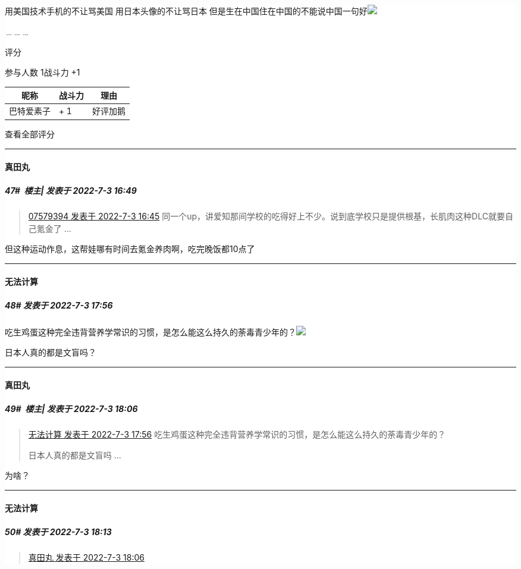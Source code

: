 用美国技术手机的不让骂美国
用日本头像的不让骂日本
但是生在中国住在中国的不能说中国一句好<img src="https://static.saraba1st.com/image/smiley/face2017/028.png" referrerpolicy="no-referrer">

﹍﹍﹍

评分

 参与人数 1战斗力 +1

|昵称|战斗力|理由|
|----|---|---|
| 巴特爱素子| + 1|好评加鹅|

查看全部评分

*****

####  真田丸  
##### 47#         楼主| 发表于 2022-7-3 16:49

<blockquote><a href="httphttps://bbs.saraba1st.com/2b/forum.php?mod=redirect&amp;goto=findpost&amp;pid=56507963&amp;ptid=2079170" target="_blank">07579394 发表于 2022-7-3 16:45</a>
同一个up，讲爱知那间学校的吃得好上不少。说到底学校只是提供根基，长肌肉这种DLC就要自己氪金了 ...</blockquote>
但这种运动作息，这帮娃哪有时间去氪金养肉啊，吃完晚饭都10点了

*****

####  无法计算  
##### 48#       发表于 2022-7-3 17:56

吃生鸡蛋这种完全违背营养学常识的习惯，是怎么能这么持久的荼毒青少年的？<img src="https://static.saraba1st.com/image/smiley/face2017/001.png" referrerpolicy="no-referrer">

日本人真的都是文盲吗？

*****

####  真田丸  
##### 49#         楼主| 发表于 2022-7-3 18:06

<blockquote><a href="httphttps://bbs.saraba1st.com/2b/forum.php?mod=redirect&amp;goto=findpost&amp;pid=56508720&amp;ptid=2079170" target="_blank">无法计算 发表于 2022-7-3 17:56</a>
吃生鸡蛋这种完全违背营养学常识的习惯，是怎么能这么持久的荼毒青少年的？

日本人真的都是文盲吗 ...</blockquote>
为啥？

*****

####  无法计算  
##### 50#       发表于 2022-7-3 18:13

<blockquote><a href="httphttps://bbs.saraba1st.com/2b/forum.php?mod=redirect&amp;goto=findpost&amp;pid=56508847&amp;ptid=2079170" target="_blank">真田丸 发表于 2022-7-3 18:06</a>
